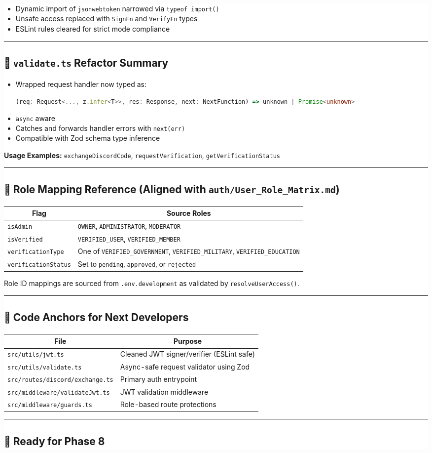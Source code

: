 - Dynamic import of `jsonwebtoken` narrowed via `typeof import()`
- Unsafe access replaced with `SignFn` and `VerifyFn` types
- ESLint rules cleared for strict mode compliance

---

## 🔧 `validate.ts` Refactor Summary

- Wrapped request handler now typed as:
  ```ts
  (req: Request<..., z.infer<T>>, res: Response, next: NextFunction) => unknown | Promise<unknown>
  ```
- `async` aware
- Catches and forwards handler errors with `next(err)`
- Compatible with Zod schema type inference

**Usage Examples:** `exchangeDiscordCode`, `requestVerification`, `getVerificationStatus`

---

## 🧩 Role Mapping Reference (Aligned with `auth/User_Role_Matrix.md`)

| Flag                | Source Roles                                           |
|---------------------|--------------------------------------------------------|
| `isAdmin`           | `OWNER`, `ADMINISTRATOR`, `MODERATOR`                  |
| `isVerified`        | `VERIFIED_USER`, `VERIFIED_MEMBER`                    |
| `verificationType`  | One of `VERIFIED_GOVERNMENT`, `VERIFIED_MILITARY`, `VERIFIED_EDUCATION` |
| `verificationStatus`| Set to `pending`, `approved`, or `rejected`          |

Role ID mappings are sourced from `.env.development` as validated by `resolveUserAccess()`.

---

## 📁 Code Anchors for Next Developers

| File                         | Purpose                                      |
|------------------------------|----------------------------------------------|
| `src/utils/jwt.ts`          | Cleaned JWT signer/verifier (ESLint safe)    |
| `src/utils/validate.ts`     | Async-safe request validator using Zod       |
| `src/routes/discord/exchange.ts` | Primary auth entrypoint                    |
| `src/middleware/validateJwt.ts` | JWT validation middleware                  |
| `src/middleware/guards.ts`  | Role-based route protections                 |

---

## 📌 Ready for Phase 8
